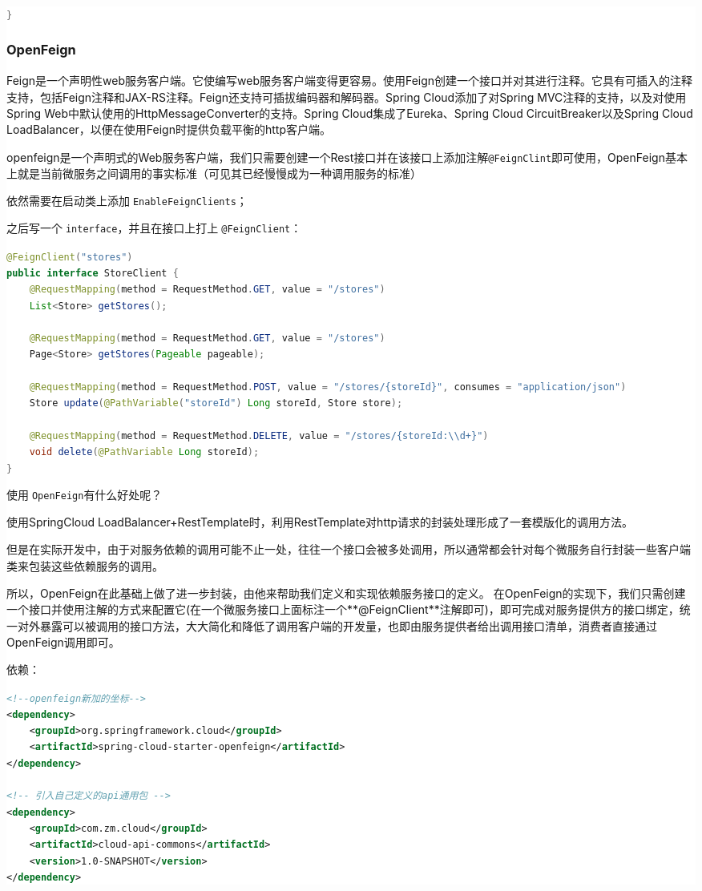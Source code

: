 ```java
}

```



### OpenFeign

 Feign是一个声明性web服务客户端。它使编写web服务客户端变得更容易。使用Feign创建一个接口并对其进行注释。它具有可插入的注释支持，包括Feign注释和JAX-RS注释。Feign还支持可插拔编码器和解码器。Spring Cloud添加了对Spring MVC注释的支持，以及对使用Spring Web中默认使用的HttpMessageConverter的支持。Spring Cloud集成了Eureka、Spring Cloud CircuitBreaker以及Spring Cloud LoadBalancer，以便在使用Feign时提供负载平衡的http客户端。

openfeign是一个声明式的Web服务客户端，我们只需要创建一个Rest接口并在该接口上添加注解`@FeignClint`即可使用，OpenFeign基本上就是当前微服务之间调用的事实标准（可见其已经慢慢成为一种调用服务的标准）

依然需要在启动类上添加 `EnableFeignClients`；

之后写一个 `interface`，并且在接口上打上 `@FeignClient`：

```java
@FeignClient("stores")
public interface StoreClient {
    @RequestMapping(method = RequestMethod.GET, value = "/stores")
    List<Store> getStores();

    @RequestMapping(method = RequestMethod.GET, value = "/stores")
    Page<Store> getStores(Pageable pageable);

    @RequestMapping(method = RequestMethod.POST, value = "/stores/{storeId}", consumes = "application/json")
    Store update(@PathVariable("storeId") Long storeId, Store store);

    @RequestMapping(method = RequestMethod.DELETE, value = "/stores/{storeId:\\d+}")
    void delete(@PathVariable Long storeId);
}
```



使用 `OpenFeign`有什么好处呢？

使用SpringCloud LoadBalancer+RestTemplate时，利用RestTemplate对http请求的封装处理形成了一套模版化的调用方法。

但是在实际开发中，由于对服务依赖的调用可能不止一处，往往一个接口会被多处调用，所以通常都会针对每个微服务自行封装一些客户端类来包装这些依赖服务的调用。

 所以，OpenFeign在此基础上做了进一步封装，由他来帮助我们定义和实现依赖服务接口的定义。 在OpenFeign的实现下，我们只需创建一个接口并使用注解的方式来配置它(在一个微服务接口上面标注一个**@FeignClient**注解即可)，即可完成对服务提供方的接口绑定，统一对外暴露可以被调用的接口方法，大大简化和降低了调用客户端的开发量，也即由服务提供者给出调用接口清单，消费者直接通过OpenFeign调用即可。

依赖：

```xml
<!--openfeign新加的坐标-->
<dependency>
    <groupId>org.springframework.cloud</groupId>
    <artifactId>spring-cloud-starter-openfeign</artifactId>
</dependency>

<!-- 引入自己定义的api通用包 -->
<dependency>
    <groupId>com.zm.cloud</groupId>
    <artifactId>cloud-api-commons</artifactId>
    <version>1.0-SNAPSHOT</version>
</dependency>
```
